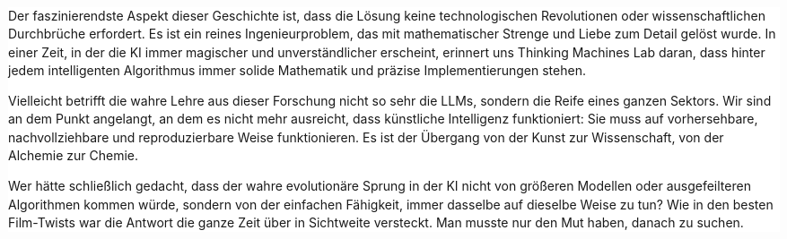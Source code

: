 Der faszinierendste Aspekt dieser Geschichte ist, dass die Lösung keine technologischen Revolutionen oder wissenschaftlichen Durchbrüche erfordert. Es ist ein reines Ingenieurproblem, das mit mathematischer Strenge und Liebe zum Detail gelöst wurde. In einer Zeit, in der die KI immer magischer und unverständlicher erscheint, erinnert uns Thinking Machines Lab daran, dass hinter jedem intelligenten Algorithmus immer solide Mathematik und präzise Implementierungen stehen.

Vielleicht betrifft die wahre Lehre aus dieser Forschung nicht so sehr die LLMs, sondern die Reife eines ganzen Sektors. Wir sind an dem Punkt angelangt, an dem es nicht mehr ausreicht, dass künstliche Intelligenz funktioniert: Sie muss auf vorhersehbare, nachvollziehbare und reproduzierbare Weise funktionieren. Es ist der Übergang von der Kunst zur Wissenschaft, von der Alchemie zur Chemie.

Wer hätte schließlich gedacht, dass der wahre evolutionäre Sprung in der KI nicht von größeren Modellen oder ausgefeilteren Algorithmen kommen würde, sondern von der einfachen Fähigkeit, immer dasselbe auf dieselbe Weise zu tun? Wie in den besten Film-Twists war die Antwort die ganze Zeit über in Sichtweite versteckt. Man musste nur den Mut haben, danach zu suchen.
